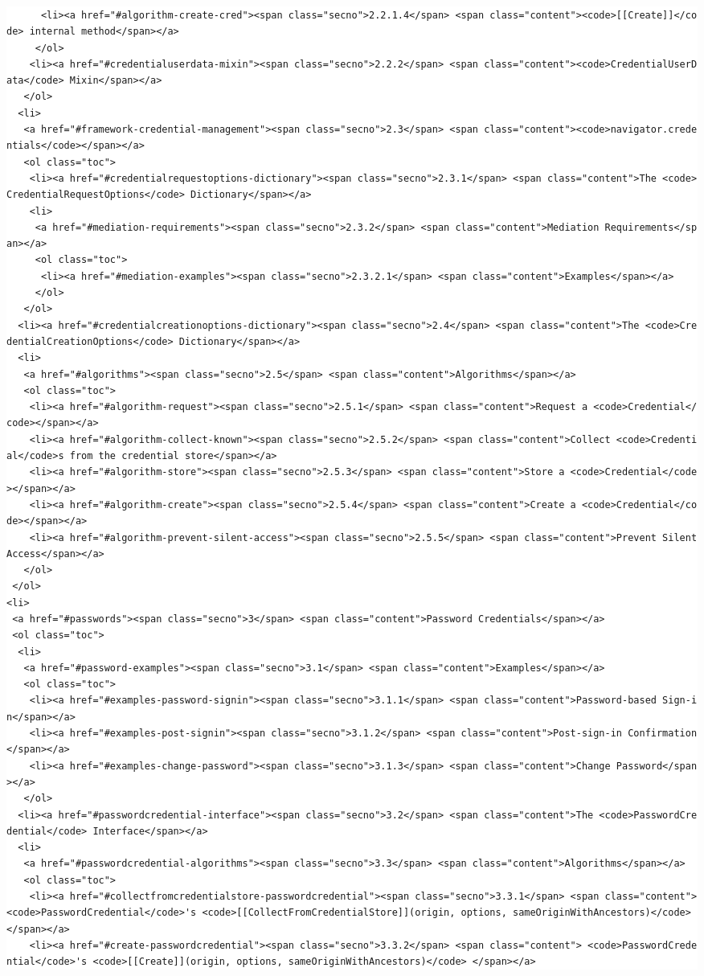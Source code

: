           <li><a href="#algorithm-create-cred"><span class="secno">2.2.1.4</span> <span class="content"><code>[[Create]]</code> internal method</span></a>
         </ol>
        <li><a href="#credentialuserdata-mixin"><span class="secno">2.2.2</span> <span class="content"><code>CredentialUserData</code> Mixin</span></a>
       </ol>
      <li>
       <a href="#framework-credential-management"><span class="secno">2.3</span> <span class="content"><code>navigator.credentials</code></span></a>
       <ol class="toc">
        <li><a href="#credentialrequestoptions-dictionary"><span class="secno">2.3.1</span> <span class="content">The <code>CredentialRequestOptions</code> Dictionary</span></a>
        <li>
         <a href="#mediation-requirements"><span class="secno">2.3.2</span> <span class="content">Mediation Requirements</span></a>
         <ol class="toc">
          <li><a href="#mediation-examples"><span class="secno">2.3.2.1</span> <span class="content">Examples</span></a>
         </ol>
       </ol>
      <li><a href="#credentialcreationoptions-dictionary"><span class="secno">2.4</span> <span class="content">The <code>CredentialCreationOptions</code> Dictionary</span></a>
      <li>
       <a href="#algorithms"><span class="secno">2.5</span> <span class="content">Algorithms</span></a>
       <ol class="toc">
        <li><a href="#algorithm-request"><span class="secno">2.5.1</span> <span class="content">Request a <code>Credential</code></span></a>
        <li><a href="#algorithm-collect-known"><span class="secno">2.5.2</span> <span class="content">Collect <code>Credential</code>s from the credential store</span></a>
        <li><a href="#algorithm-store"><span class="secno">2.5.3</span> <span class="content">Store a <code>Credential</code></span></a>
        <li><a href="#algorithm-create"><span class="secno">2.5.4</span> <span class="content">Create a <code>Credential</code></span></a>
        <li><a href="#algorithm-prevent-silent-access"><span class="secno">2.5.5</span> <span class="content">Prevent Silent Access</span></a>
       </ol>
     </ol>
    <li>
     <a href="#passwords"><span class="secno">3</span> <span class="content">Password Credentials</span></a>
     <ol class="toc">
      <li>
       <a href="#password-examples"><span class="secno">3.1</span> <span class="content">Examples</span></a>
       <ol class="toc">
        <li><a href="#examples-password-signin"><span class="secno">3.1.1</span> <span class="content">Password-based Sign-in</span></a>
        <li><a href="#examples-post-signin"><span class="secno">3.1.2</span> <span class="content">Post-sign-in Confirmation</span></a>
        <li><a href="#examples-change-password"><span class="secno">3.1.3</span> <span class="content">Change Password</span></a>
       </ol>
      <li><a href="#passwordcredential-interface"><span class="secno">3.2</span> <span class="content">The <code>PasswordCredential</code> Interface</span></a>
      <li>
       <a href="#passwordcredential-algorithms"><span class="secno">3.3</span> <span class="content">Algorithms</span></a>
       <ol class="toc">
        <li><a href="#collectfromcredentialstore-passwordcredential"><span class="secno">3.3.1</span> <span class="content"> <code>PasswordCredential</code>'s <code>[[CollectFromCredentialStore]](origin, options, sameOriginWithAncestors)</code> </span></a>
        <li><a href="#create-passwordcredential"><span class="secno">3.3.2</span> <span class="content"> <code>PasswordCredential</code>'s <code>[[Create]](origin, options, sameOriginWithAncestors)</code> </span></a>